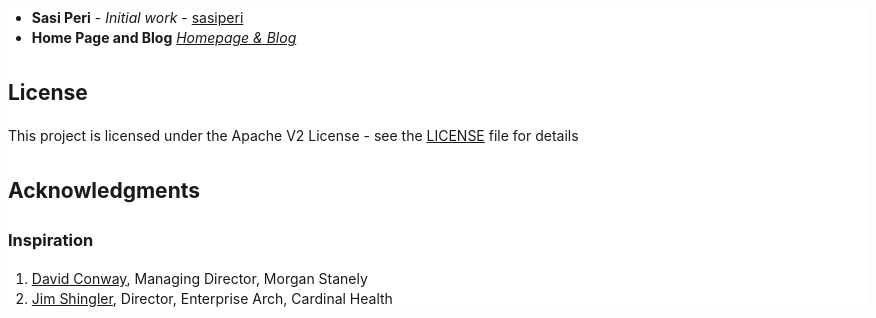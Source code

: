 * **Sasi Peri** - *Initial work* - [sasiperi](https://github.com/sasiperi)
* **Home Page and Blog** [*Homepage & Blog*](sasiperi.github.io)


## License

This project is licensed under the Apache V2 License - see the [LICENSE](https://github.com/sasiperi/alexa-spring-boot/blob/master/LICENSE) file for details

## Acknowledgments
### Inspiration
1. [David Conway](https://www.linkedin.com/in/david-conway-31681513/?lipi=urn%3Ali%3Apage%3Ad_flagship3_search_srp_top%3BYB6kGZP%2FQdSP%2Fzr%2B2vFEzw%3D%3D&licu=urn%3Ali%3Acontrol%3Ad_flagship3_search_srp_top-search_srp_result&lici=FXLx3kG0REi70kl3UZAElw%3D%3D), Managing Director, Morgan Stanely
2. [Jim Shingler](https://github.com/jshingler), Director, Enterprise Arch, Cardinal Health


